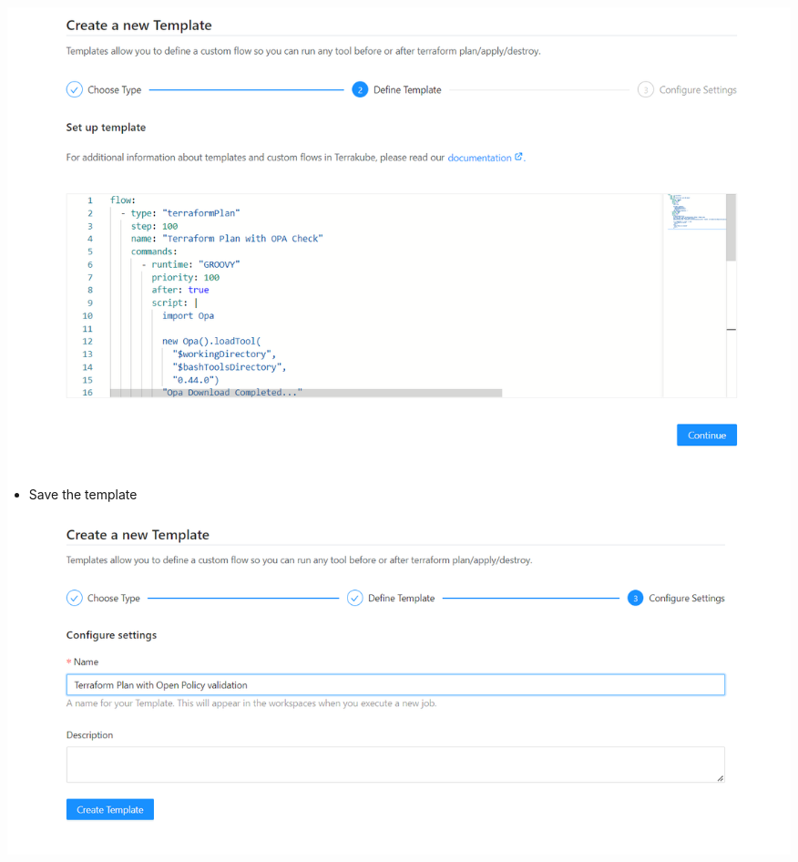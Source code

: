 <figure><img src="../../.gitbook/assets/image (27).png" alt=""><figcaption></figcaption></figure>

* Save the template

<figure><img src="../../.gitbook/assets/image (1) (1).png" alt=""><figcaption></figcaption></figure>
